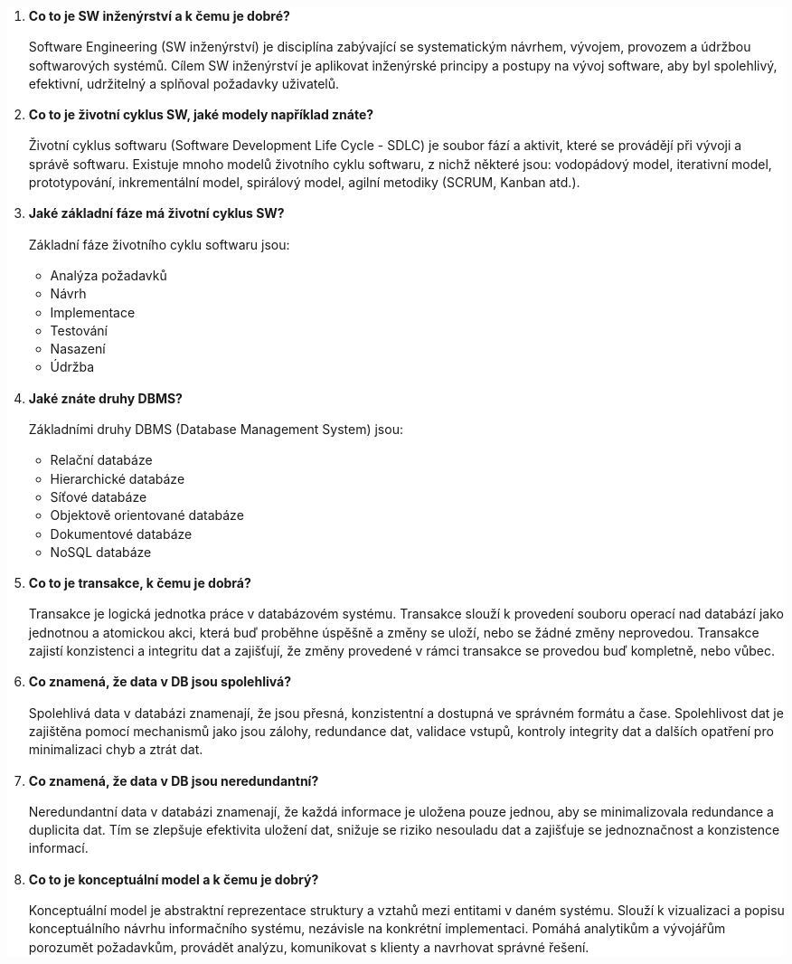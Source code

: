 1. **Co to je SW inženýrství a k čemu je dobré?**

   Software Engineering (SW inženýrství) je disciplína zabývající se systematickým návrhem, vývojem, provozem a údržbou softwarových systémů. Cílem SW inženýrství je aplikovat inženýrské principy a postupy na vývoj software, aby byl spolehlivý, efektivní, udržitelný a splňoval požadavky uživatelů.

2. **Co to je životní cyklus SW, jaké modely například znáte?**

   Životní cyklus softwaru (Software Development Life Cycle - SDLC) je soubor fází a aktivit, které se provádějí při vývoji a správě softwaru. Existuje mnoho modelů životního cyklu softwaru, z nichž některé jsou: vodopádový model, iterativní model, prototypování, inkrementální model, spirálový model, agilní metodiky (SCRUM, Kanban atd.).

3. **Jaké základní fáze má životní cyklus SW?**

   Základní fáze životního cyklu softwaru jsou:

   - Analýza požadavků
   - Návrh
   - Implementace
   - Testování
   - Nasazení
   - Údržba

4. **Jaké znáte druhy DBMS?**

   Základními druhy DBMS (Database Management System) jsou:

   - Relační databáze
   - Hierarchické databáze
   - Síťové databáze
   - Objektově orientované databáze
   - Dokumentové databáze
   - NoSQL databáze

5. **Co to je transakce, k čemu je dobrá?**

   Transakce je logická jednotka práce v databázovém systému. Transakce slouží k provedení souboru operací nad databází jako jednotnou a atomickou akci, která buď proběhne úspěšně a změny se uloží, nebo se žádné změny neprovedou. Transakce zajistí konzistenci a integritu dat a zajišťují, že změny provedené v rámci transakce se provedou buď kompletně, nebo vůbec.

6. **Co znamená, že data v DB jsou spolehlivá?**

   Spolehlivá data v databázi znamenají, že jsou přesná, konzistentní a dostupná ve správném formátu a čase. Spolehlivost dat je zajištěna pomocí mechanismů jako jsou zálohy, redundance dat, validace vstupů, kontroly integrity dat a dalších opatření pro minimalizaci chyb a ztrát dat.

7. **Co znamená, že data v DB jsou neredundantní?**

   Neredundantní data v databázi znamenají, že každá informace je uložena pouze jednou, aby se minimalizovala redundance a duplicita dat. Tím se zlepšuje efektivita uložení dat, snižuje se riziko nesouladu dat a zajišťuje se jednoznačnost a konzistence informací.

8. **Co to je konceptuální model a k čemu je dobrý?**

   Konceptuální model je abstraktní reprezentace struktury a vztahů mezi entitami v daném systému. Slouží k vizualizaci a popisu konceptuálního návrhu informačního systému, nezávisle na konkrétní implementaci. Pomáhá analytikům a vývojářům porozumět požadavkům, provádět analýzu, komunikovat s klienty a navrhovat správné řešení.
